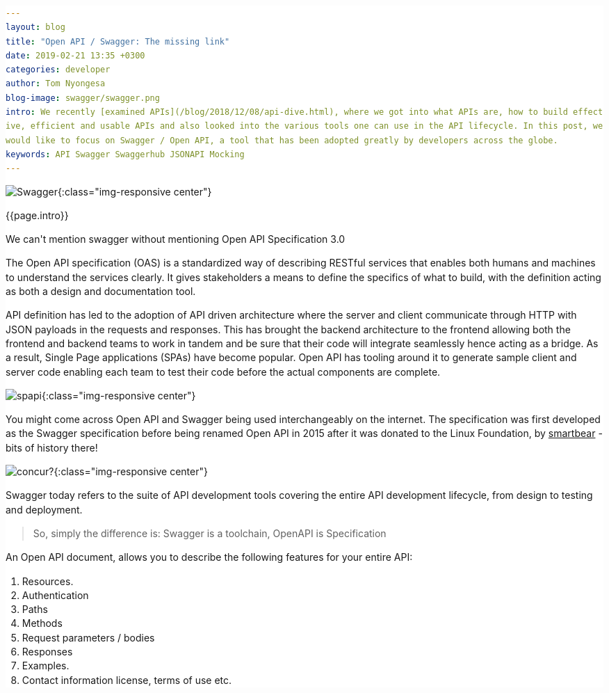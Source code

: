```yaml
---
layout: blog
title: "Open API / Swagger: The missing link"
date: 2019-02-21 13:35 +0300
categories: developer
author: Tom Nyongesa
blog-image: swagger/swagger.png
intro: We recently [examined APIs](/blog/2018/12/08/api-dive.html), where we got into what APIs are, how to build effective, efficient and usable APIs and also looked into the various tools one can use in the API lifecycle. In this post, we would like to focus on Swagger / Open API, a tool that has been adopted greatly by developers across the globe.
keywords: API Swagger Swaggerhub JSONAPI Mocking
---
```


![Swagger](/assets/images/blog/{{page.blog-image}}){:class="img-responsive center"}

{{page.intro}}

We can't mention swagger without mentioning Open API Specification 3.0

The Open API specification (OAS) is a standardized way of describing RESTful services that enables both humans and machines to understand the services clearly. It gives stakeholders a means to define the specifics of what to build, with the definition acting as both a design and documentation tool.

API definition has led to the adoption of API driven architecture where the server and client communicate through HTTP with JSON payloads in the requests and responses. This has brought the backend architecture to the frontend allowing both the frontend and backend teams to work in tandem and be sure that their code will integrate seamlessly hence acting as a bridge. As a result, Single Page applications (SPAs) have become popular. Open API has tooling around it to generate sample client and server code enabling each team to test their code before the actual components are complete.

![spapi](/assets/images/blog/swagger/spa.jpg){:class="img-responsive center"}

You might come across Open API and Swagger being used interchangeably on the internet. The specification was first developed as the Swagger specification before being renamed Open API in 2015 after it was donated to the Linux Foundation, by [smartbear](https://smartbear.com/) - bits of history there!

![concur?](/assets/images/blog/swagger/concur.webp){:class="img-responsive center"}

Swagger today refers to the suite of API development tools covering the entire API development lifecycle, from design to testing and deployment.

> So, simply the difference is:
> Swagger is a toolchain, OpenAPI is Specification

An Open API document, allows you to describe the following features for your entire API:

1. Resources.
2. Authentication
3. Paths
4. Methods
5. Request parameters / bodies
6. Responses
7. Examples.
8. Contact information license, terms of use etc.
